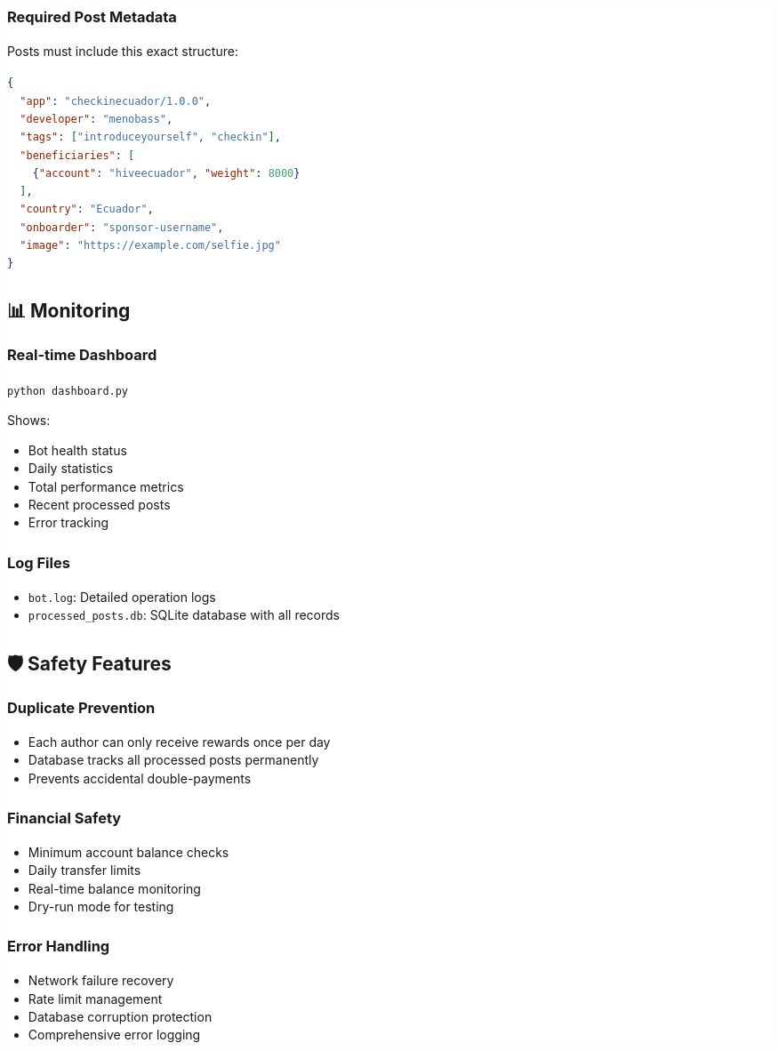 ### Required Post Metadata

Posts must include this exact structure:
```json
{
  "app": "checkinecuador/1.0.0",
  "developer": "menobass",
  "tags": ["introduceyourself", "checkin"],
  "beneficiaries": [
    {"account": "hiveecuador", "weight": 8000}
  ],
  "country": "Ecuador",
  "onboarder": "sponsor-username",
  "image": "https://example.com/selfie.jpg"
}
```

## 📊 Monitoring

### Real-time Dashboard
```bash
python dashboard.py
```

Shows:
- Bot health status
- Daily statistics
- Total performance metrics
- Recent processed posts
- Error tracking

### Log Files
- `bot.log`: Detailed operation logs
- `processed_posts.db`: SQLite database with all records

## 🛡️ Safety Features

### Duplicate Prevention
- Each author can only receive rewards once per day
- Database tracks all processed posts permanently
- Prevents accidental double-payments

### Financial Safety
- Minimum account balance checks
- Daily transfer limits
- Real-time balance monitoring
- Dry-run mode for testing

### Error Handling
- Network failure recovery
- Rate limit management
- Database corruption protection
- Comprehensive error logging
